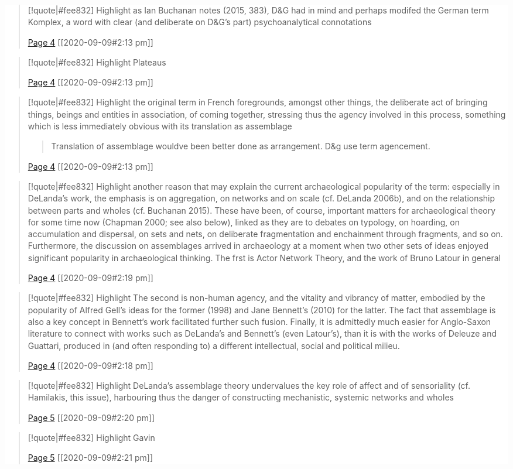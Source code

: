 > [!quote|#fee832] Highlight
> as Ian Buchanan notes (2015, 383), D&G had in mind and perhaps modifed the German term Komplex, a word with clear (and deliberate on D&G’s part) psychoanalytical connotations
>
> [Page 4](zotero://open-pdf/library/items/NMZZ652P?page=4) [[2020-09-09#2:13 pm]]

> [!quote|#fee832] Highlight
> Plateaus
>
> [Page 4](zotero://open-pdf/library/items/NMZZ652P?page=4) [[2020-09-09#2:13 pm]]

> [!quote|#fee832] Highlight
> the original term in French foregrounds, amongst other things, the deliberate act of bringing things, beings and entities in association, of coming together, stressing thus the agency involved in this process, something which is less immediately obvious with its translation as assemblage
>
>> Translation of assemblage wouldve been better done as arrangement. D&g use term agencement.
>
> [Page 4](zotero://open-pdf/library/items/NMZZ652P?page=4) [[2020-09-09#2:13 pm]]

> [!quote|#fee832] Highlight
> another reason that may explain the current archaeological popularity of the term: especially in DeLanda’s work, the emphasis is on aggregation, on networks and on scale (cf. DeLanda 2006b), and on the relationship between parts and wholes (cf. Buchanan 2015). These have been, of course, important matters for archaeological theory for some time now (Chapman 2000; see also below), linked as they are to debates on typology, on hoarding, on accumulation and dispersal, on sets and nets, on deliberate fragmentation and enchainment through fragments, and so on. Furthermore, the discussion on assemblages arrived in archaeology at a moment when two other sets of ideas enjoyed significant popularity in archaeological thinking. The frst is Actor Network Theory, and the work of Bruno Latour in general
>
> [Page 4](zotero://open-pdf/library/items/NMZZ652P?page=4) [[2020-09-09#2:19 pm]]

> [!quote|#fee832] Highlight
> The second is non-human agency, and the vitality and vibrancy of matter, embodied by the popularity of Alfred Gell’s ideas for the former (1998) and Jane Bennett’s (2010) for the latter. The fact that assemblage is also a key concept in Bennett’s work facilitated further such fusion. Finally, it is admittedly much easier for Anglo-Saxon literature to connect with works such as DeLanda’s and Bennett’s (even Latour’s), than it is with the works of Deleuze and Guattari, produced in (and often responding to) a different intellectual, social and political milieu.
>
> [Page 4](zotero://open-pdf/library/items/NMZZ652P?page=4) [[2020-09-09#2:18 pm]]

> [!quote|#fee832] Highlight
> DeLanda’s assemblage theory undervalues the key role of affect and of sensoriality (cf. Hamilakis, this issue), harbouring thus the danger of constructing mechanistic, systemic networks and wholes
>
> [Page 5](zotero://open-pdf/library/items/NMZZ652P?page=5) [[2020-09-09#2:20 pm]]

> [!quote|#fee832] Highlight
> Gavin
>
> [Page 5](zotero://open-pdf/library/items/NMZZ652P?page=5) [[2020-09-09#2:21 pm]]
